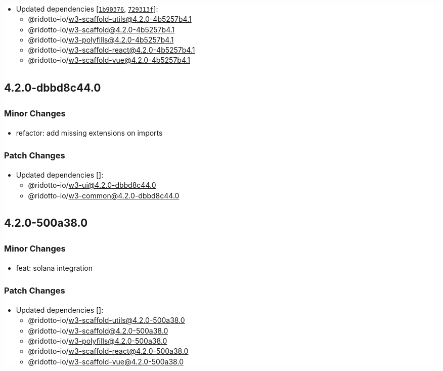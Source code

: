 - Updated dependencies [[`1b90376`](https://github.com/WalletConnect/web3modal/commit/1b903765a675f0f1b9ea0a44bcf84e2dad6b4436), [`729313f`](https://github.com/WalletConnect/web3modal/commit/729313fe9dfb402ca694cbd77f49cc61895e2d07)]:
  - @ridotto-io/w3-scaffold-utils@4.2.0-4b5257b4.1
  - @ridotto-io/w3-scaffold@4.2.0-4b5257b4.1
  - @ridotto-io/w3-polyfills@4.2.0-4b5257b4.1
  - @ridotto-io/w3-scaffold-react@4.2.0-4b5257b4.1
  - @ridotto-io/w3-scaffold-vue@4.2.0-4b5257b4.1

## 4.2.0-dbbd8c44.0

### Minor Changes

- refactor: add missing extensions on imports

### Patch Changes

- Updated dependencies []:
  - @ridotto-io/w3-ui@4.2.0-dbbd8c44.0
  - @ridotto-io/w3-common@4.2.0-dbbd8c44.0

## 4.2.0-500a38.0

### Minor Changes

- feat: solana integration

### Patch Changes

- Updated dependencies []:
  - @ridotto-io/w3-scaffold-utils@4.2.0-500a38.0
  - @ridotto-io/w3-scaffold@4.2.0-500a38.0
  - @ridotto-io/w3-polyfills@4.2.0-500a38.0
  - @ridotto-io/w3-scaffold-react@4.2.0-500a38.0
  - @ridotto-io/w3-scaffold-vue@4.2.0-500a38.0
